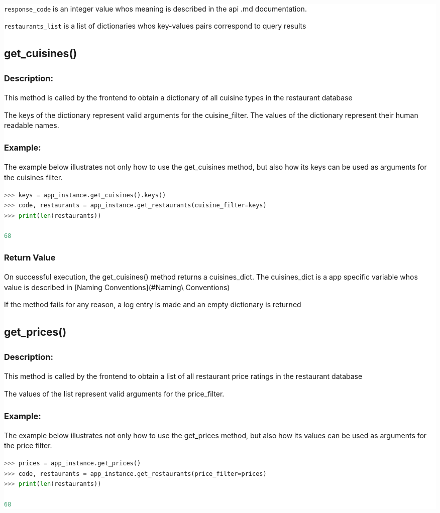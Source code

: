 `response_code` is an integer value whos meaning is described in the api .md documentation. 

`restaurants_list` is a list of dictionaries whos key-values pairs correspond to query results

## **get_cuisines()**

### **Description:**

This method is called by the frontend to obtain a dictionary of all cuisine types in the restaurant database

The keys of the dictionary represent valid arguments for the cuisine_filter. The values of the dictionary represent their human readable names.

### **Example:**

The example below illustrates not only how to use the get_cuisines method, but also how its keys can be used as arguments for the cuisines filter.

```python
>>> keys = app_instance.get_cuisines().keys()
>>> code, restaurants = app_instance.get_restaurants(cuisine_filter=keys)
>>> print(len(restaurants))

68
```

### **Return Value**

On successful execution, the get_cuisines() method returns a cuisines_dict. The cuisines_dict is a app specific variable whos value is described in [Naming Conventions](#Naming\ Conventions)

If the method fails for any reason, a log entry is made and an empty dictionary is returned

## **get_prices()**

### **Description:**

This method is called by the frontend to obtain a list of all restaurant price ratings in the restaurant database

The values of the list represent valid arguments for the price_filter.

### **Example:**

The example below illustrates not only how to use the get_prices method, but also how its values can be used as arguments for the price filter.

```python
>>> prices = app_instance.get_prices()
>>> code, restaurants = app_instance.get_restaurants(price_filter=prices)
>>> print(len(restaurants))

68
```
